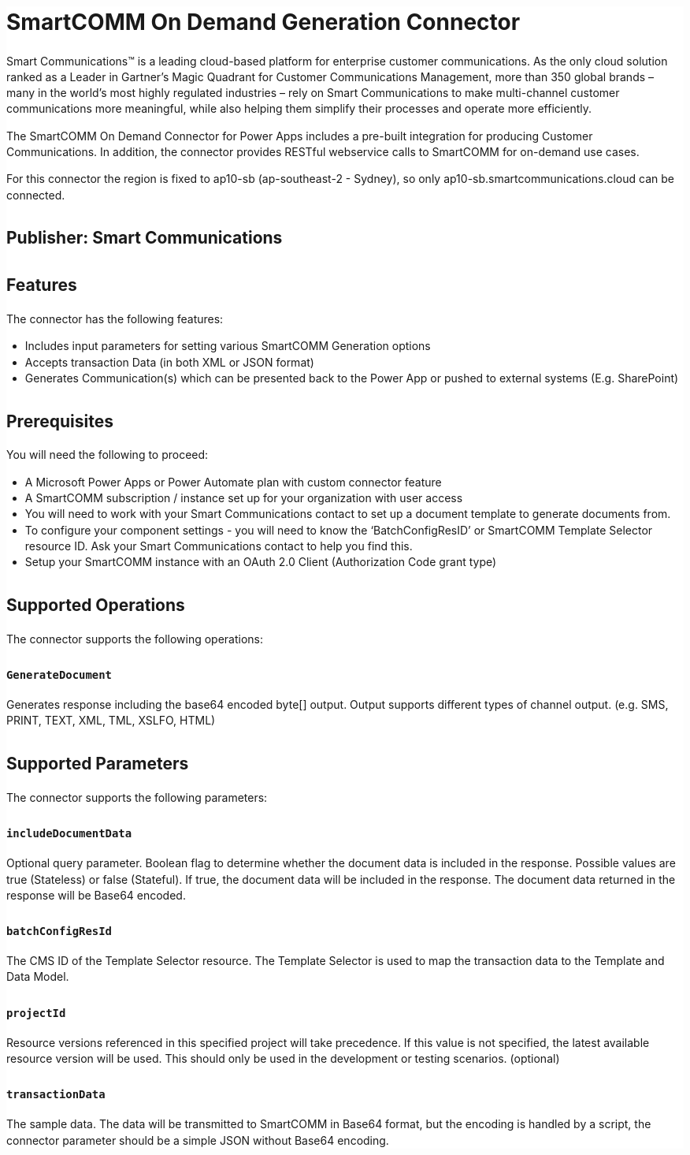 # SmartCOMM On Demand Generation Connector
Smart Communications™ is a leading cloud-based platform for enterprise customer communications. As the only cloud solution ranked as a Leader in Gartner’s Magic Quadrant for Customer Communications Management, more than 350 global brands – many in the world’s most highly regulated industries – rely on Smart Communications to make multi-channel customer communications more meaningful, while also helping them simplify their processes and operate more efficiently.

The SmartCOMM On Demand Connector for Power Apps includes a pre-built integration for producing Customer Communications. In addition, the connector provides RESTful webservice calls to SmartCOMM for on-demand use cases.

For this connector the region is fixed to ap10-sb (ap-southeast-2 - Sydney), so only ap10-sb.smartcommunications.cloud can be connected.

## Publisher: Smart Communications

## Features
The connector has the following features:
* Includes input parameters for setting various SmartCOMM Generation options
* Accepts transaction Data (in both XML or JSON format)
* Generates Communication(s) which can be presented back to the Power App or pushed to external systems (E.g. SharePoint)

## Prerequisites
You will need the following to proceed:
* A Microsoft Power Apps or Power Automate plan with custom connector feature
* A SmartCOMM subscription / instance set up for your organization with user access
* You will need to work with your Smart Communications contact to set up a document template to generate documents from.
* To configure your component settings - you will need to know the ‘BatchConfigResID’ or SmartCOMM Template Selector resource ID. Ask your Smart Communications contact to help you find this.
* Setup your SmartCOMM instance with an OAuth 2.0 Client (Authorization Code grant type)

## Supported Operations
The connector supports the following operations:
### `GenerateDocument`
Generates response including the base64 encoded byte[] output. Output supports different types of channel output. (e.g. SMS, PRINT, TEXT, XML, TML, XSLFO, HTML)

## Supported Parameters
The connector supports the following parameters:
### `includeDocumentData`
Optional query parameter. Boolean flag to determine whether the document data is included in the response. Possible values are true (Stateless) or false (Stateful). If true, the document data will be included in the response. The document data returned in the response will be Base64 encoded.
### `batchConfigResId`
The CMS ID of the Template Selector resource. The Template Selector is used to map the transaction data to the Template and Data Model.
### `projectId`
Resource versions referenced in this specified project will take precedence. If this value is not specified, the latest available resource version will be used. This should only be used in the development or testing scenarios. (optional)
### `transactionData`
The sample data. The data will be transmitted to SmartCOMM in Base64 format, but the encoding is handled by a script, the connector parameter should be a simple JSON without Base64 encoding.